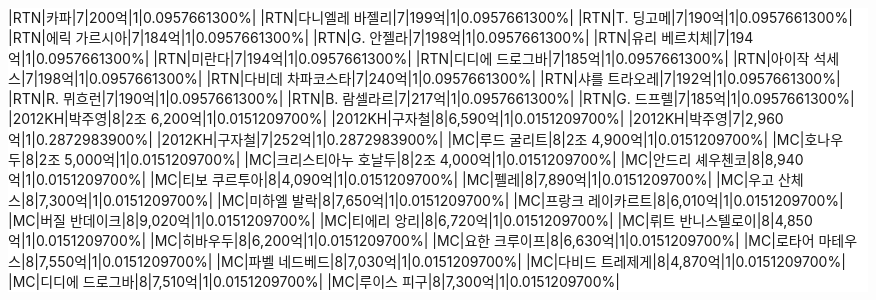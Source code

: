 |RTN|카파|7|200억|1|0.0957661300%|
|RTN|다니엘레 바젤리|7|199억|1|0.0957661300%|
|RTN|T. 딩고메|7|190억|1|0.0957661300%|
|RTN|에릭 가르시아|7|184억|1|0.0957661300%|
|RTN|G. 안젤라|7|198억|1|0.0957661300%|
|RTN|유리 베르치체|7|194억|1|0.0957661300%|
|RTN|미란다|7|194억|1|0.0957661300%|
|RTN|디디에 드로그바|7|185억|1|0.0957661300%|
|RTN|아이작 석세스|7|198억|1|0.0957661300%|
|RTN|다비데 차파코스타|7|240억|1|0.0957661300%|
|RTN|샤를 트라오레|7|192억|1|0.0957661300%|
|RTN|R. 뮈흐런|7|190억|1|0.0957661300%|
|RTN|B. 람셀라르|7|217억|1|0.0957661300%|
|RTN|G. 드프렐|7|185억|1|0.0957661300%|
|2012KH|박주영|8|2조 6,200억|1|0.0151209700%|
|2012KH|구자철|8|6,590억|1|0.0151209700%|
|2012KH|박주영|7|2,960억|1|0.2872983900%|
|2012KH|구자철|7|252억|1|0.2872983900%|
|MC|루드 굴리트|8|2조 4,900억|1|0.0151209700%|
|MC|호나우두|8|2조 5,000억|1|0.0151209700%|
|MC|크리스티아누 호날두|8|2조 4,000억|1|0.0151209700%|
|MC|안드리 셰우첸코|8|8,940억|1|0.0151209700%|
|MC|티보 쿠르투아|8|4,090억|1|0.0151209700%|
|MC|펠레|8|7,890억|1|0.0151209700%|
|MC|우고 산체스|8|7,300억|1|0.0151209700%|
|MC|미하엘 발락|8|7,650억|1|0.0151209700%|
|MC|프랑크 레이카르트|8|6,010억|1|0.0151209700%|
|MC|버질 반데이크|8|9,020억|1|0.0151209700%|
|MC|티에리 앙리|8|6,720억|1|0.0151209700%|
|MC|뤼트 반니스텔로이|8|4,850억|1|0.0151209700%|
|MC|히바우두|8|6,200억|1|0.0151209700%|
|MC|요한 크루이프|8|6,630억|1|0.0151209700%|
|MC|로타어 마테우스|8|7,550억|1|0.0151209700%|
|MC|파벨 네드베드|8|7,030억|1|0.0151209700%|
|MC|다비드 트레제게|8|4,870억|1|0.0151209700%|
|MC|디디에 드로그바|8|7,510억|1|0.0151209700%|
|MC|루이스 피구|8|7,300억|1|0.0151209700%|